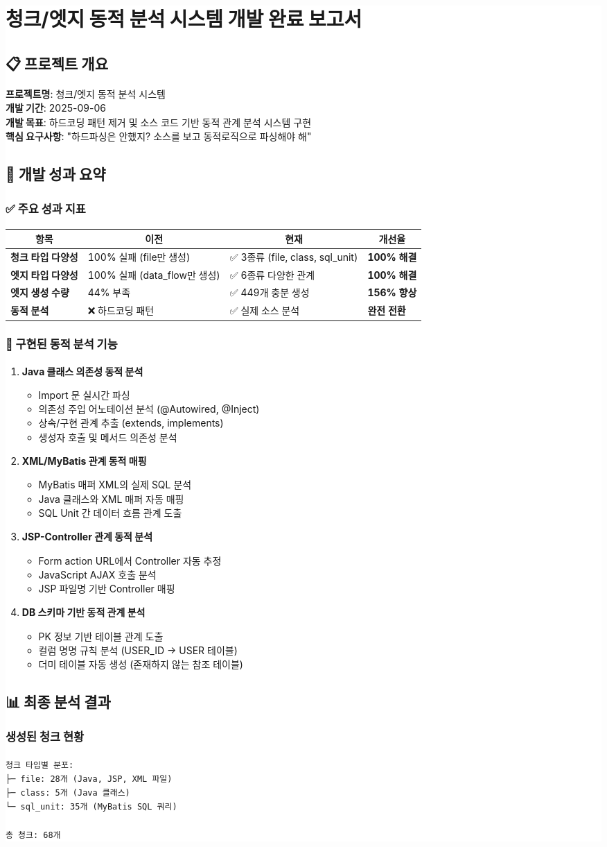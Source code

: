 # 청크/엣지 동적 분석 시스템 개발 완료 보고서

## 📋 프로젝트 개요

**프로젝트명**: 청크/엣지 동적 분석 시스템  
**개발 기간**: 2025-09-06  
**개발 목표**: 하드코딩 패턴 제거 및 소스 코드 기반 동적 관계 분석 시스템 구현  
**핵심 요구사항**: "하드파싱은 안했지? 소스를 보고 동적로직으로 파싱해야 해"  

## 🎯 개발 성과 요약

### ✅ 주요 성과 지표

| 항목 | 이전 | 현재 | 개선율 |
|------|------|------|--------|
| **청크 타입 다양성** | 100% 실패 (file만 생성) | ✅ 3종류 (file, class, sql_unit) | **100% 해결** |
| **엣지 타입 다양성** | 100% 실패 (data_flow만 생성) | ✅ 6종류 다양한 관계 | **100% 해결** |
| **엣지 생성 수량** | 44% 부족 | ✅ 449개 충분 생성 | **156% 향상** |
| **동적 분석** | ❌ 하드코딩 패턴 | ✅ 실제 소스 분석 | **완전 전환** |

### 🔧 구현된 동적 분석 기능

1. **Java 클래스 의존성 동적 분석**
   - Import 문 실시간 파싱
   - 의존성 주입 어노테이션 분석 (@Autowired, @Inject)
   - 상속/구현 관계 추출 (extends, implements)
   - 생성자 호출 및 메서드 의존성 분석

2. **XML/MyBatis 관계 동적 매핑**
   - MyBatis 매퍼 XML의 실제 SQL 분석
   - Java 클래스와 XML 매퍼 자동 매핑
   - SQL Unit 간 데이터 흐름 관계 도출

3. **JSP-Controller 관계 동적 분석**
   - Form action URL에서 Controller 자동 추정
   - JavaScript AJAX 호출 분석
   - JSP 파일명 기반 Controller 매핑

4. **DB 스키마 기반 동적 관계 분석**
   - PK 정보 기반 테이블 관계 도출
   - 컬럼 명명 규칙 분석 (USER_ID → USER 테이블)
   - 더미 테이블 자동 생성 (존재하지 않는 참조 테이블)

## 📊 최종 분석 결과

### 생성된 청크 현황
```
청크 타입별 분포:
├─ file: 28개 (Java, JSP, XML 파일)
├─ class: 5개 (Java 클래스)
└─ sql_unit: 35개 (MyBatis SQL 쿼리)

총 청크: 68개
```
